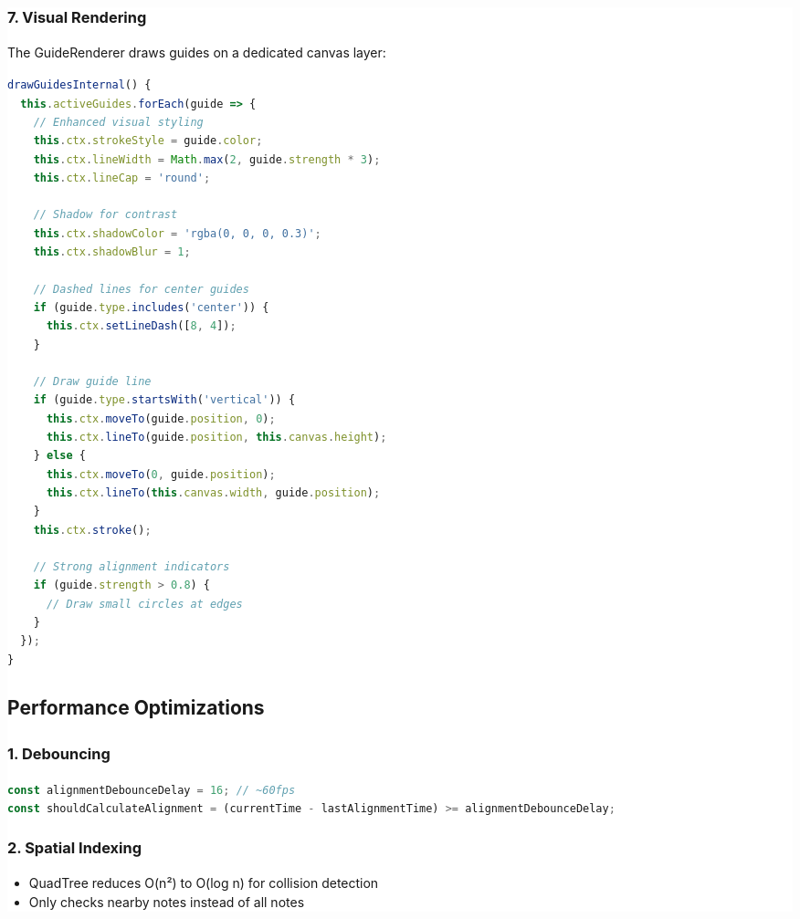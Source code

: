 ### 7. Visual Rendering

The GuideRenderer draws guides on a dedicated canvas layer:

```typescript
drawGuidesInternal() {
  this.activeGuides.forEach(guide => {
    // Enhanced visual styling
    this.ctx.strokeStyle = guide.color;
    this.ctx.lineWidth = Math.max(2, guide.strength * 3);
    this.ctx.lineCap = 'round';
    
    // Shadow for contrast
    this.ctx.shadowColor = 'rgba(0, 0, 0, 0.3)';
    this.ctx.shadowBlur = 1;
    
    // Dashed lines for center guides
    if (guide.type.includes('center')) {
      this.ctx.setLineDash([8, 4]);
    }
    
    // Draw guide line
    if (guide.type.startsWith('vertical')) {
      this.ctx.moveTo(guide.position, 0);
      this.ctx.lineTo(guide.position, this.canvas.height);
    } else {
      this.ctx.moveTo(0, guide.position);
      this.ctx.lineTo(this.canvas.width, guide.position);
    }
    this.ctx.stroke();
    
    // Strong alignment indicators
    if (guide.strength > 0.8) {
      // Draw small circles at edges
    }
  });
}
```

## Performance Optimizations

### 1. Debouncing
```typescript
const alignmentDebounceDelay = 16; // ~60fps
const shouldCalculateAlignment = (currentTime - lastAlignmentTime) >= alignmentDebounceDelay;
```

### 2. Spatial Indexing
- QuadTree reduces O(n²) to O(log n) for collision detection
- Only checks nearby notes instead of all notes
